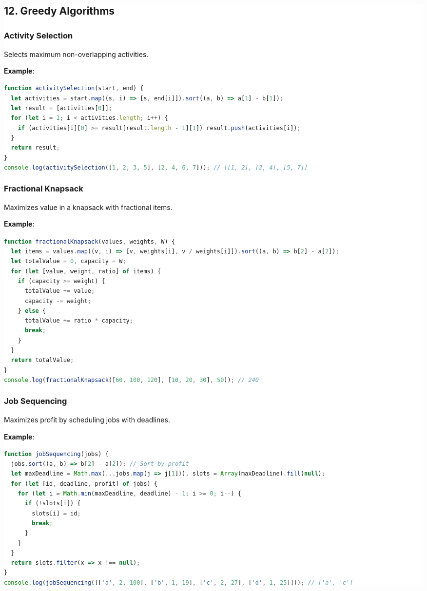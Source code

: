 
## 12. Greedy Algorithms

### Activity Selection
Selects maximum non-overlapping activities.

**Example**:
```javascript
function activitySelection(start, end) {
  let activities = start.map((s, i) => [s, end[i]]).sort((a, b) => a[1] - b[1]);
  let result = [activities[0]];
  for (let i = 1; i < activities.length; i++) {
    if (activities[i][0] >= result[result.length - 1][1]) result.push(activities[i]);
  }
  return result;
}
console.log(activitySelection([1, 2, 3, 5], [2, 4, 6, 7])); // [[1, 2], [2, 4], [5, 7]]
```

### Fractional Knapsack
Maximizes value in a knapsack with fractional items.

**Example**:
```javascript
function fractionalKnapsack(values, weights, W) {
  let items = values.map((v, i) => [v, weights[i], v / weights[i]]).sort((a, b) => b[2] - a[2]);
  let totalValue = 0, capacity = W;
  for (let [value, weight, ratio] of items) {
    if (capacity >= weight) {
      totalValue += value;
      capacity -= weight;
    } else {
      totalValue += ratio * capacity;
      break;
    }
  }
  return totalValue;
}
console.log(fractionalKnapsack([60, 100, 120], [10, 20, 30], 50)); // 240
```

### Job Sequencing
Maximizes profit by scheduling jobs with deadlines.

**Example**:
```javascript
function jobSequencing(jobs) {
  jobs.sort((a, b) => b[2] - a[2]); // Sort by profit
  let maxDeadline = Math.max(...jobs.map(j => j[1])), slots = Array(maxDeadline).fill(null);
  for (let [id, deadline, profit] of jobs) {
    for (let i = Math.min(maxDeadline, deadline) - 1; i >= 0; i--) {
      if (!slots[i]) {
        slots[i] = id;
        break;
      }
    }
  }
  return slots.filter(x => x !== null);
}
console.log(jobSequencing([['a', 2, 100], ['b', 1, 19], ['c', 2, 27], ['d', 1, 25]])); // ['a', 'c']
```
